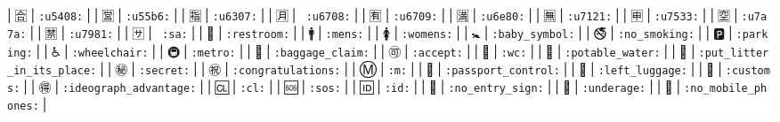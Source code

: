 | 🈴   | `:u5408:`                           |
| 🈺   | `:u55b6:`                           |
| 🈯   | `:u6307:`                           |
| 🈷️   | ` :u6708:`                          |
| 🈶   | `:u6709:`                           |
| 🈵   | `:u6e80:`                           |
| 🈚   | `:u7121:`                           |
| 🈸   | `:u7533:`                           |
| 🈳   | `:u7a7a:`                           |
| 🈲   | `:u7981:`                           |
| 🈂️   | ` :sa:`                             |
| 🚻   | `:restroom:`                        |
| 🚹   | `:mens:`                            |
| 🚺   | `:womens:`                          |
| 🚼   | `:baby_symbol:`                     |
| 🚭   | `:no_smoking:`                      |
| 🅿️   | `:parking:`                         |
| ♿   | `:wheelchair:`                      |
| 🚇   | `:metro:`                           |
| 🛄   | `:baggage_claim:`                   |
| 🉑   | `:accept:`                          |
| 🚾   | `:wc:`                              |
| 🚰   | `:potable_water:`                   |
| 🚮   | `:put_litter_in_its_place:`         |
| ㊙️   | `:secret:`                          |
| ㊗️   | `:congratulations:`                 |
| Ⓜ️   | `:m:`                               |
| 🛂   | `:passport_control:`                |
| 🛅   | `:left_luggage:`                    |
| 🛃   | `:customs:`                         |
| 🉐   | `:ideograph_advantage:`             |
| 🆑   | `:cl:`                              |
| 🆘   | `:sos:`                             |
| 🆔   | `:id:`                              |
| 🚫   | `:no_entry_sign:`                   |
| 🔞   | `:underage:`                        |
| 📵   | `:no_mobile_phones:`                |